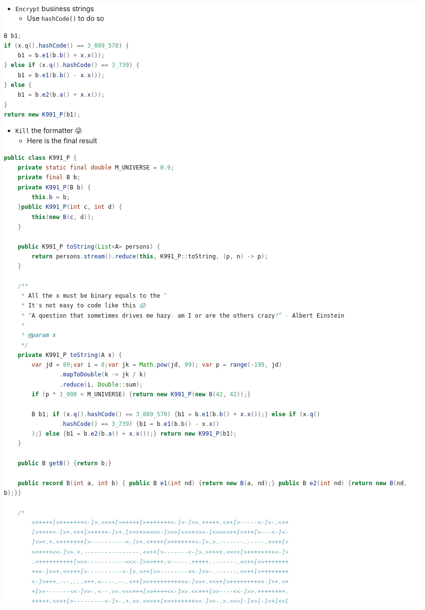 - `Encrypt` business strings
  - Use `hashCode()` to do so

```java
B b1;
if (x.q().hashCode() == 3_089_570) {
    b1 = b.e1(b.b() + x.x());
} else if (x.q().hashCode() == 3_739) {
    b1 = b.e1(b.b() - x.x());
} else {
    b1 = b.e2(b.a() + x.x());
}
return new K991_P(b1);
```

- `Kill` the formatter 😜
  - Here is the final result

```java
public class K991_P {
    private static final double M_UNIVERSE = 0.9;
    private final B b;
    private K991_P(B b) {
        this.b = b;
    }public K991_P(int c, int d) {
        this(new B(c, d));
    }

    public K991_P toString(List<A> persons) {
        return persons.stream().reduce(this, K991_P::toString, (p, n) -> p);
    }

    /**
     * All the x must be binary equals to the ^
     * It's not easy to code like this 😱
     * “A question that sometimes drives me hazy: am I or are the others crazy?” - Albert Einstein
     *
     * @param x
     */
    private K991_P toString(A x) {
        var jd = 89;var i = 8;var jk = Math.pow(jd, 99); var p = range(-199, jd)
                .mapToDouble(k -> jk / k)
                .reduce(i, Double::sum);
        if (p * 1_000 < M_UNIVERSE) {return new K991_P(new B(42, 42));}

        B b1; if (x.q().hashCode() == 3_089_570) {b1 = b.e1(b.b() + x.x());} else if (x.q()
                .hashCode() == 3_739) {b1 = b.e1(b.b() - x.x()
        );} else {b1 = b.e2(b.a() + x.x());} return new K991_P(b1);
    }

    public B getB() {return b;}

    public record B(int a, int b) { public B e1(int nd) {return new B(a, nd);} public B e2(int nd) {return new B(nd, b);}}

    /*
        >+++++[>+++++++<-]>.<<++[>+++++[>+++++++<-]<-]>>.+++++.<++[>-----<-]>-.<++
        [>++++<-]>+.<++[>++++<-]>+.[>+>+>+<<<-]>>>[<<<+>>>-]<<<<<++[>+++[>---<-]<-
        ]>>+.+.<+++++++[>----------<-]>+.<++++[>+++++++<-]>.>.-------.-----.<<++[>
        >+++++<<-]>>.+.----------------.<<++[>-------<-]>.>++++.<<++[>++++++++<-]>
        .<++++++++++[>>>-----------<<<-]>>>+++.<-----.+++++.-------.<<++[>>+++++++
        +<<-]>>+.<<+++[>----------<-]>.<++[>>--------<<-]>>-.------.<<++[>++++++++
        <-]>+++.---....>++.<----.--.<++[>>+++++++++<<-]>>+.<<++[>+++++++++<-]>+.<+
        +[>>-------<<-]>>-.<--.>>.<<<+++[>>++++<<-]>>.<<+++[>>----<<-]>>.++++++++.
        +++++.<<++[>---------<-]>-.+.>>.<<<++[>>+++++++<<-]>>-.>.>>>[-]>>[-]<+[<<[
```